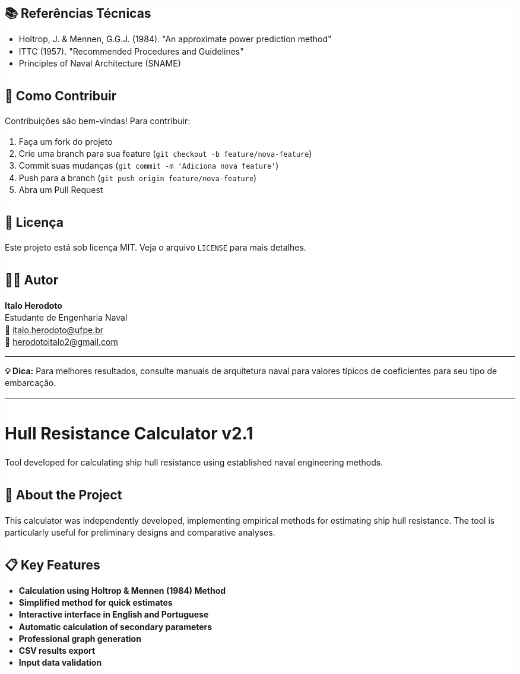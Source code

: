 ## 📚 Referências Técnicas

- Holtrop, J. & Mennen, G.G.J. (1984). "An approximate power prediction method"
- ITTC (1957). "Recommended Procedures and Guidelines"
- Principles of Naval Architecture (SNAME)

## 🤝 Como Contribuir

Contribuições são bem-vindas! Para contribuir:

1. Faça um fork do projeto
2. Crie uma branch para sua feature (`git checkout -b feature/nova-feature`)
3. Commit suas mudanças (`git commit -m 'Adiciona nova feature'`)
4. Push para a branch (`git push origin feature/nova-feature`)
5. Abra um Pull Request

## 📝 Licença

Este projeto está sob licença MIT. Veja o arquivo `LICENSE` para mais detalhes.

## 👨‍🎓 Autor

**Italo Herodoto**  
Estudante de Engenharia Naval  
📧 italo.herodoto@ufpe.br  
📧 herodotoitalo2@gmail.com

---

**💡 Dica:** Para melhores resultados, consulte manuais de arquitetura naval para valores típicos de coeficientes para seu tipo de embarcação.

---
# Hull Resistance Calculator v2.1

Tool developed for calculating ship hull resistance using established naval engineering methods.

## 🚢 About the Project

This calculator was independently developed, implementing empirical methods for estimating ship hull resistance. The tool is particularly useful for preliminary designs and comparative analyses.

## 📋 Key Features

- **Calculation using Holtrop & Mennen (1984) Method**
- **Simplified method for quick estimates**
- **Interactive interface in English and Portuguese**
- **Automatic calculation of secondary parameters**
- **Professional graph generation**
- **CSV results export**
- **Input data validation**
